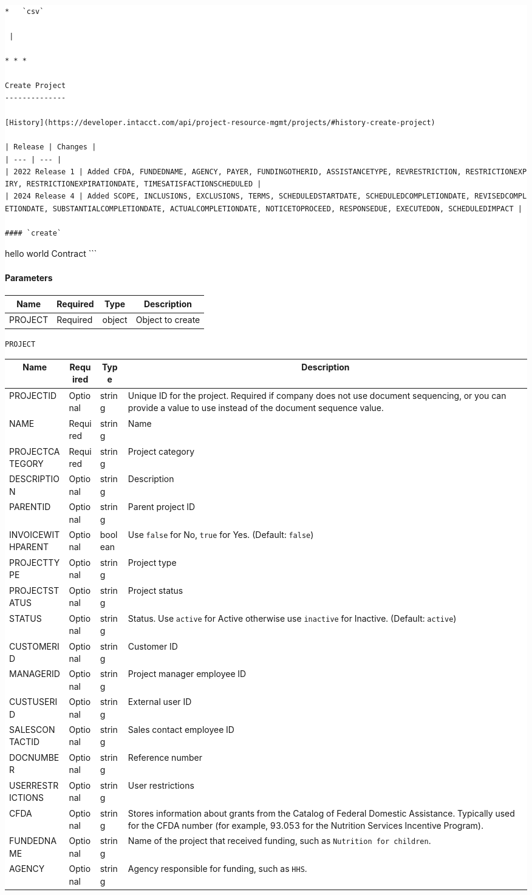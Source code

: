 ```
*   `csv`

 |

* * *

Create Project
--------------

[History](https://developer.intacct.com/api/project-resource-mgmt/projects/#history-create-project)

| Release | Changes |
| --- | --- |
| 2022 Release 1 | Added CFDA, FUNDEDNAME, AGENCY, PAYER, FUNDINGOTHERID, ASSISTANCETYPE, REVRESTRICTION, RESTRICTIONEXPIRY, RESTRICTIONEXPIRATIONDATE, TIMESATISFACTIONSCHEDULED |
| 2024 Release 4 | Added SCOPE, INCLUSIONS, EXCLUSIONS, TERMS, SCHEDULEDSTARTDATE, SCHEDULEDCOMPLETIONDATE, REVISEDCOMPLETIONDATE, SUBSTANTIALCOMPLETIONDATE, ACTUALCOMPLETIONDATE, NOTICETOPROCEED, RESPONSEDUE, EXECUTEDON, SCHEDULEDIMPACT |

#### `create`

```
<create>
    <PROJECT>
        <NAME>hello world</NAME>
        <PROJECTCATEGORY>Contract</PROJECTCATEGORY>
    </PROJECT>
</create>
```

#### Parameters

| Name | Required | Type | Description |
| --- | --- | --- | --- |
| PROJECT | Required | object | Object to create |

`PROJECT`

| Name | Required | Type | Description |
| --- | --- | --- | --- |
| PROJECTID | Optional | string | Unique ID for the project. Required if company does not use document sequencing, or you can provide a value to use instead of the document sequence value. |
| NAME | Required | string | Name |
| PROJECTCATEGORY | Required | string | Project category |
| DESCRIPTION | Optional | string | Description |
| PARENTID | Optional | string | Parent project ID |
| INVOICEWITHPARENT | Optional | boolean | Use `false` for No, `true` for Yes. (Default: `false`) |
| PROJECTTYPE | Optional | string | Project type |
| PROJECTSTATUS | Optional | string | Project status |
| STATUS | Optional | string | Status. Use `active` for Active otherwise use `inactive` for Inactive. (Default: `active`) |
| CUSTOMERID | Optional | string | Customer ID |
| MANAGERID | Optional | string | Project manager employee ID |
| CUSTUSERID | Optional | string | External user ID |
| SALESCONTACTID | Optional | string | Sales contact employee ID |
| DOCNUMBER | Optional | string | Reference number |
| USERRESTRICTIONS | Optional | string | User restrictions |
| CFDA | Optional | string | Stores information about grants from the Catalog of Federal Domestic Assistance. Typically used for the CFDA number (for example, 93.053 for the Nutrition Services Incentive Program). |
| FUNDEDNAME | Optional | string | Name of the project that received funding, such as `Nutrition for children`. |
| AGENCY | Optional | string | Agency responsible for funding, such as `HHS`. |
```